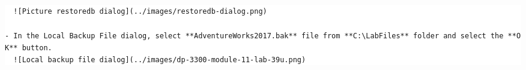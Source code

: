       ![Picture restoredb dialog](../images/restoredb-dialog.png)
      
    - In the Local Backup File dialog, select **AdventureWorks2017.bak** file from **C:\LabFiles** folder and select the **OK** button. 
      ![Local backup file dialog](../images/dp-3300-module-11-lab-39u.png)
    